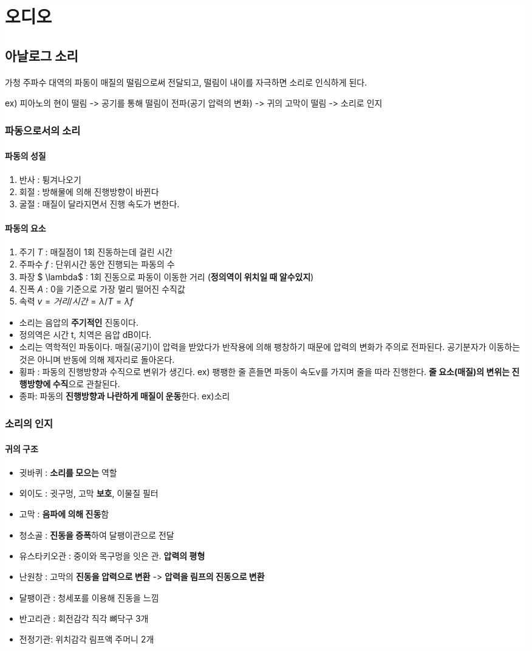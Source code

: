 # 오디오

## 아날로그 소리

가청 주파수 대역의 파동이 매질의 떨림으로써 전달되고, 떨림이 내이를 자극하면 소리로 인식하게 된다.

ex) 피아노의 현이 떨림 -> 공기를 통해 떨림이 전파(공기 압력의 변화) -> 귀의 고막이 떨림 -> 소리로 인지

### 파동으로서의 소리

#### 파동의 성질

1. 반사 : 튕겨나오기
2. 회절 : 방해물에 의해 진행방향이 바뀐다
3. 굴절 : 매질이 달라지면서 진행 속도가 변한다.

#### 파동의 요소

1. 주기 $T$ : 매질점이 1회 진동하는데 걸린 시간
2. 주파수 $f$ : 단위시간 동안 진행되는 파동의 수
3. 파장 $ \lambda$ :  1회 진동으로 파동이 이동한 거리 (**정의역이 위치일 때 알수있지**)
4. 진폭 $A$ : 0을 기준으로 가장 멀리 떨어진 수직값
5. 속력 $v = 거리/시간 = \lambda/T = \lambda f$



- 소리는 음압의 **주기적인** 진동이다.
- 정의역은 시간 t, 치역은 음압 dB이다.
- 소리는 역학적인 파동이다. 매질(공기)이 압력을 받았다가 반작용에 의해 팽창하기 때문에 압력의 변화가 주의로 전파된다. 공기분자가 이동하는 것은 아니며 반동에 의해 제자리로 돌아온다.
- 횡파 : 파동의 진행방향과 수직으로 변위가 생긴다. ex) 팽팽한 줄 흔들면 파동이 속도v를 가지며 줄을 따라 진행한다. **줄 요소(매질)의 변위는 진행방향에 수직**으로 관찰된다.
- 종파:  파동의 **진행방향과 나란하게 매질이 운동**한다. ex)소리



### 소리의 인지

#### 귀의 구조

- 귓바퀴 : **소리를 모으는** 역할

- 외이도 : 귓구멍, 고막 **보호**, 이물질 필터

  

- 고막 : **음파에 의해 진동**함

- 청소골 : **진동을 증폭**하여 달팽이관으로 전달

- 유스타키오관 : 중이와 목구멍을 잇은 관. **압력의 평형**



- 난원창 : 고막의 **진동을 압력으로 변환** -> **압력을 림프의 진동으로 변환**
- 달팽이관 : 청세포를 이용해 진동을 느낌
- 반고리관 : 회전감각 직각 뼈닥구 3개
- 전정기관: 위치감각 림프액 주머니 2개
